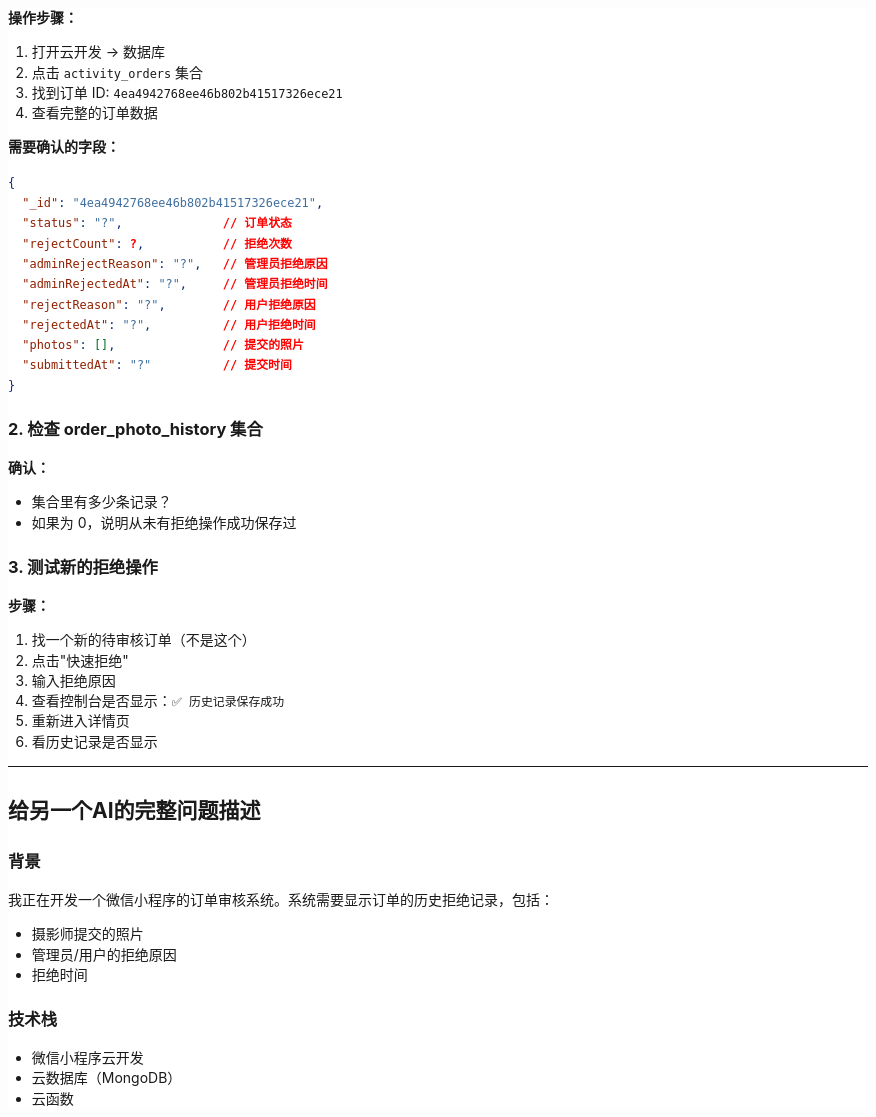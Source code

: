 **操作步骤：**
1. 打开云开发 → 数据库
2. 点击 `activity_orders` 集合
3. 找到订单 ID: `4ea4942768ee46b802b41517326ece21`
4. 查看完整的订单数据

**需要确认的字段：**
```json
{
  "_id": "4ea4942768ee46b802b41517326ece21",
  "status": "?",              // 订单状态
  "rejectCount": ?,           // 拒绝次数
  "adminRejectReason": "?",   // 管理员拒绝原因
  "adminRejectedAt": "?",     // 管理员拒绝时间
  "rejectReason": "?",        // 用户拒绝原因
  "rejectedAt": "?",          // 用户拒绝时间
  "photos": [],               // 提交的照片
  "submittedAt": "?"          // 提交时间
}
```

### 2. 检查 order_photo_history 集合

**确认：**
- 集合里有多少条记录？
- 如果为 0，说明从未有拒绝操作成功保存过

### 3. 测试新的拒绝操作

**步骤：**
1. 找一个新的待审核订单（不是这个）
2. 点击"快速拒绝"
3. 输入拒绝原因
4. 查看控制台是否显示：`✅ 历史记录保存成功`
5. 重新进入详情页
6. 看历史记录是否显示

---

## 给另一个AI的完整问题描述

### 背景

我正在开发一个微信小程序的订单审核系统。系统需要显示订单的历史拒绝记录，包括：
- 摄影师提交的照片
- 管理员/用户的拒绝原因
- 拒绝时间

### 技术栈

- 微信小程序云开发
- 云数据库（MongoDB）
- 云函数
